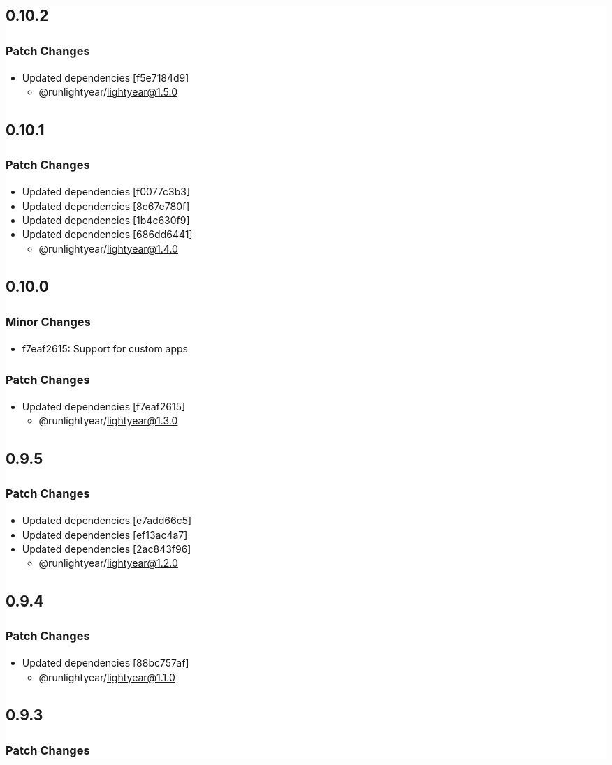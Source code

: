 ## 0.10.2

### Patch Changes

- Updated dependencies [f5e7184d9]
  - @runlightyear/lightyear@1.5.0

## 0.10.1

### Patch Changes

- Updated dependencies [f0077c3b3]
- Updated dependencies [8c67e780f]
- Updated dependencies [1b4c630f9]
- Updated dependencies [686dd6441]
  - @runlightyear/lightyear@1.4.0

## 0.10.0

### Minor Changes

- f7eaf2615: Support for custom apps

### Patch Changes

- Updated dependencies [f7eaf2615]
  - @runlightyear/lightyear@1.3.0

## 0.9.5

### Patch Changes

- Updated dependencies [e7add66c5]
- Updated dependencies [ef13ac4a7]
- Updated dependencies [2ac843f96]
  - @runlightyear/lightyear@1.2.0

## 0.9.4

### Patch Changes

- Updated dependencies [88bc757af]
  - @runlightyear/lightyear@1.1.0

## 0.9.3

### Patch Changes
